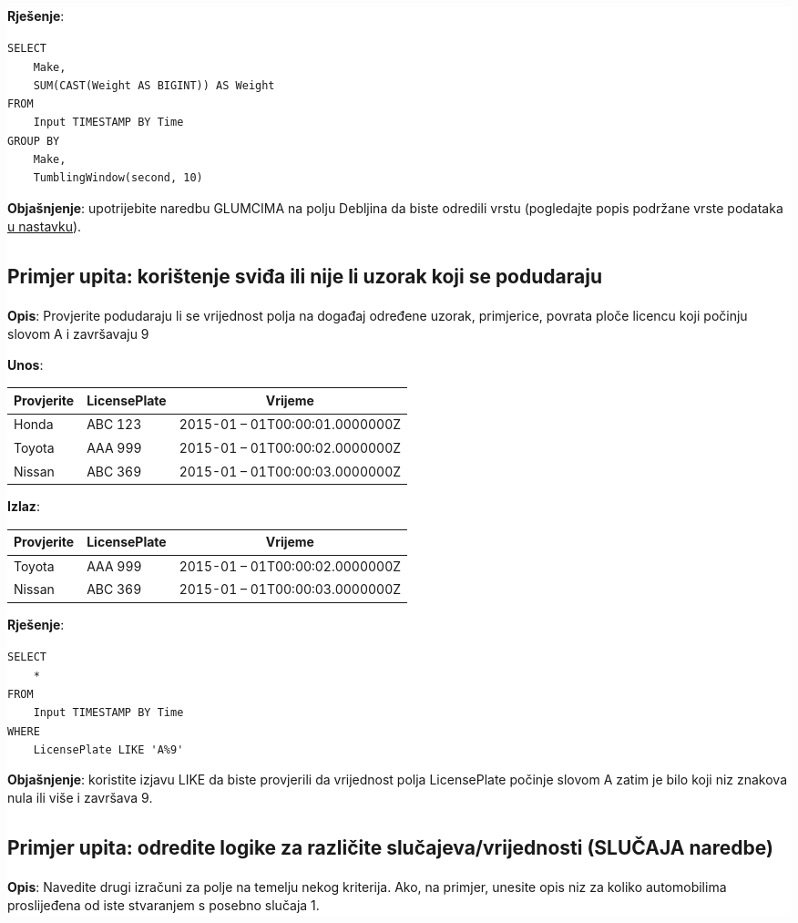 **Rješenje**:

    SELECT
        Make,
        SUM(CAST(Weight AS BIGINT)) AS Weight
    FROM
        Input TIMESTAMP BY Time
    GROUP BY
        Make,
        TumblingWindow(second, 10)

**Objašnjenje**: upotrijebite naredbu GLUMCIMA na polju Debljina da biste odredili vrstu (pogledajte popis podržane vrste podataka [u nastavku](https://msdn.microsoft.com/library/azure/dn835065.aspx)).


## <a name="query-example-using-likenot-like-to-do-pattern-matching"></a>Primjer upita: korištenje sviđa ili nije li uzorak koji se podudaraju
**Opis**: Provjerite podudaraju li se vrijednost polja na događaj određene uzorak, primjerice, povrata ploče licencu koji počinju slovom A i završavaju 9

**Unos**:

| Provjerite | LicensePlate | Vrijeme |
| --- | --- | --- |
| Honda | ABC 123 | 2015-01 – 01T00:00:01.0000000Z |
| Toyota | AAA 999 | 2015-01 – 01T00:00:02.0000000Z |
| Nissan | ABC 369 | 2015-01 – 01T00:00:03.0000000Z |

**Izlaz**:

| Provjerite | LicensePlate | Vrijeme |
| --- | --- | --- |
| Toyota | AAA 999 | 2015-01 – 01T00:00:02.0000000Z |
| Nissan | ABC 369 | 2015-01 – 01T00:00:03.0000000Z |

**Rješenje**:

    SELECT
        *
    FROM
        Input TIMESTAMP BY Time
    WHERE
        LicensePlate LIKE 'A%9'

**Objašnjenje**: koristite izjavu LIKE da biste provjerili da vrijednost polja LicensePlate počinje slovom A zatim je bilo koji niz znakova nula ili više i završava 9. 

## <a name="query-example-specify-logic-for-different-casesvalues-case-statements"></a>Primjer upita: odredite logike za različite slučajeva/vrijednosti (SLUČAJA naredbe)
**Opis**: Navedite drugi izračuni za polje na temelju nekog kriterija.
Ako, na primjer, unesite opis niz za koliko automobilima proslijeđena od iste stvaranjem s posebno slučaja 1.
